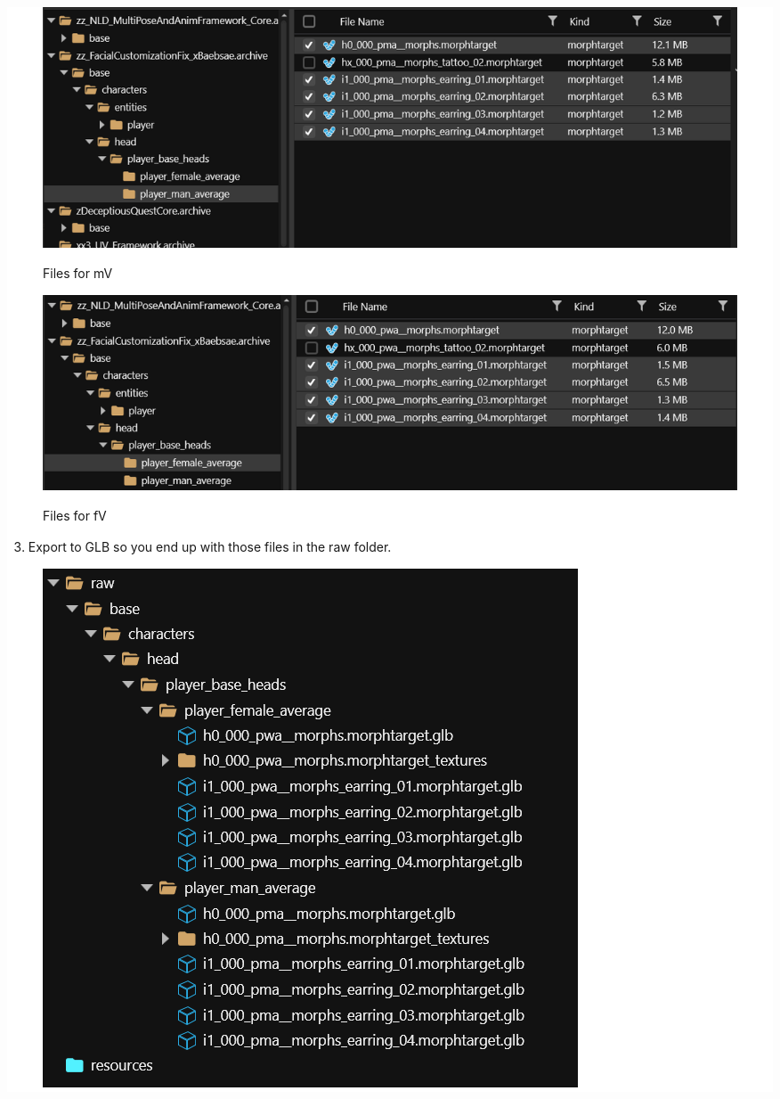 <figure><img src="../../../.gitbook/assets/image25.png" alt=""><figcaption><p>Files for mV</p></figcaption></figure>

<figure><img src="../../../.gitbook/assets/image4.png" alt=""><figcaption><p>Files for fV</p></figcaption></figure>

3. Export to GLB so you end up with those files in the raw folder.

<figure><img src="../../../.gitbook/assets/image24.png" alt=""><figcaption></figcaption></figure>

